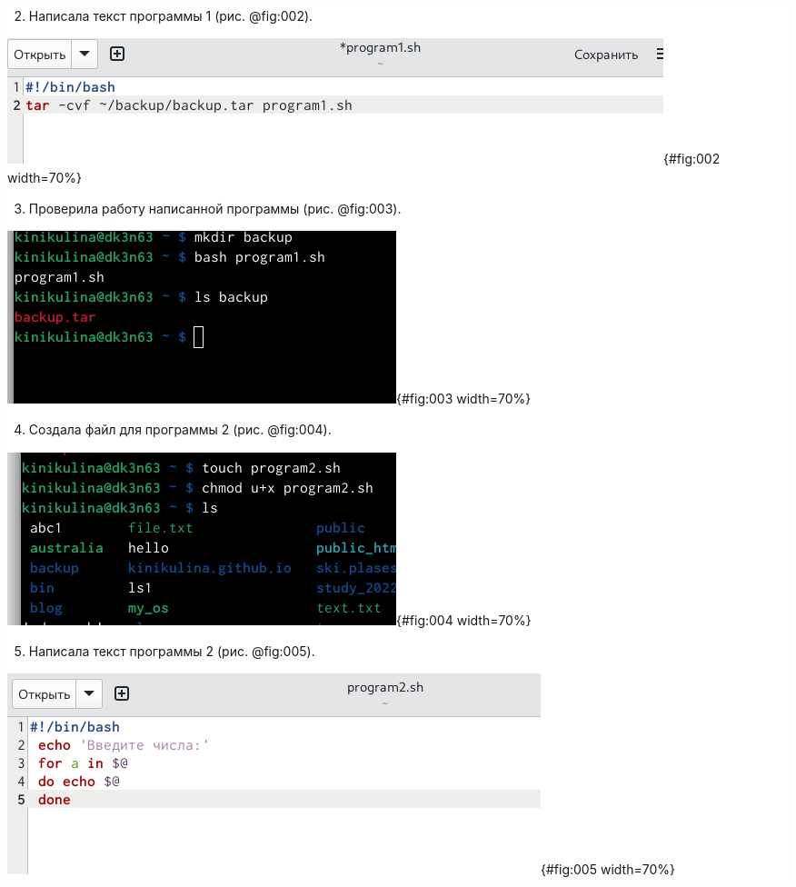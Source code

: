 2. Написала текст программы 1 (рис. @fig:002).

![Создание файла](image/2.png){#fig:002 width=70%}

3. Проверила работу написанной программы (рис. @fig:003).

![Результат работы программы](image/3.png){#fig:003 width=70%}

4. Создала файл для программы 2 (рис. @fig:004).

![Создание файла](image/4.png){#fig:004 width=70%}

5. Написала текст программы 2 (рис. @fig:005).

![Создание файла](image/5.png){#fig:005 width=70%}
